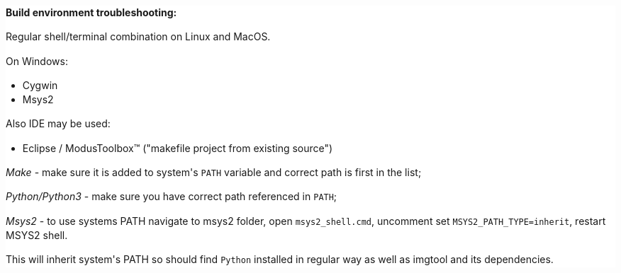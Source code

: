 **Build environment troubleshooting:**

Regular shell/terminal combination on Linux and MacOS.

On Windows:

* Cygwin
* Msys2

Also IDE may be used:
* Eclipse / ModusToolbox™ ("makefile project from existing source")

*Make* - make sure it is added to system's `PATH` variable and correct path is first in the list;

*Python/Python3* - make sure you have correct path referenced in `PATH`;

*Msys2* - to use systems PATH navigate to msys2 folder, open `msys2_shell.cmd`, uncomment set `MSYS2_PATH_TYPE=inherit`, restart MSYS2 shell.

This will inherit system's PATH so should find `Python` installed in regular way as well as imgtool and its dependencies.

